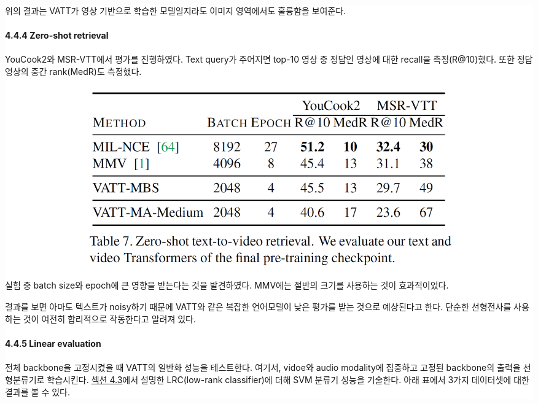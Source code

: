 위의 결과는 VATT가 영상 기반으로 학습한 모델일지라도 이미지 영역에서도 훌륭함을 보여준다.


#### 4.4.4 Zero-shot retrieval


YouCook2와 MSR-VTT에서 평가를 진행하였다. Text query가 주어지면 top-10 영상 중 정답인 영상에 대한 recall을 측정(R@10)했다. 또한 정답 영상의 중간 rank(MedR)도 측정했다.

<center><img src="/public/img/2021-08-04-VATT/table07.png" width="70%" alt="ERNIE"></center>


실험 중 batch size와 epoch에 큰 영향을 받는다는 것을 발견하였다. MMV에는 절반의 크기를 사용하는 것이 효과적이었다.

결과를 보면 아마도 텍스트가 noisy하기 때문에 VATT와 같은 복잡한 언어모델이 낮은 평가를 받는 것으로 예상된다고 한다. 단순한 선형전사를 사용하는 것이 여전히 합리적으로 작동한다고 알려져 있다.


#### 4.4.5 Linear evaluation

전체 backbone을 고정시켰을 때 VATT의 일반화 성능을 테스트한다. 여기서, vidoe와 audio modality에 집중하고 고정된 backbone의 출력을 선형분류기로 학습시킨다. [섹션 4.3](https://greeksharifa.github.io/computer%20vision/2021/08/04/VATT/#43-experimental-setup)에서 설명한 LRC(low-rank classifier)에 더해 SVM 분류기 성능을 기술한다.  아래 표에서 3가지 데이터셋에 대한 결과를 볼 수 있다.
